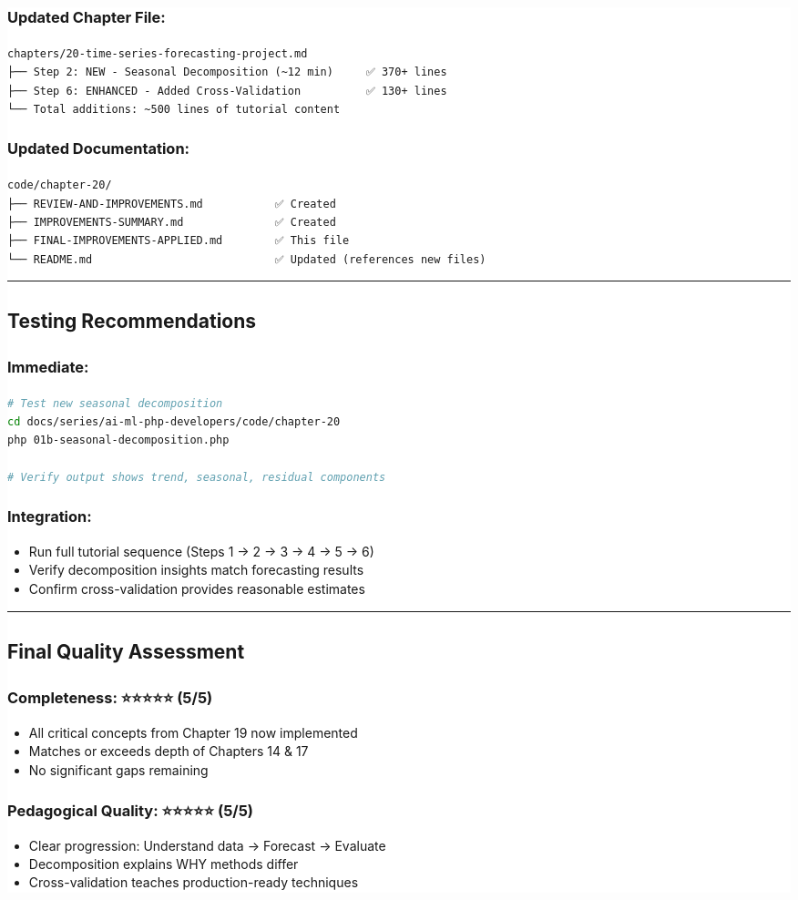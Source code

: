 ### Updated Chapter File:

```
chapters/20-time-series-forecasting-project.md
├── Step 2: NEW - Seasonal Decomposition (~12 min)     ✅ 370+ lines
├── Step 6: ENHANCED - Added Cross-Validation          ✅ 130+ lines
└── Total additions: ~500 lines of tutorial content
```

### Updated Documentation:

```
code/chapter-20/
├── REVIEW-AND-IMPROVEMENTS.md           ✅ Created
├── IMPROVEMENTS-SUMMARY.md              ✅ Created
├── FINAL-IMPROVEMENTS-APPLIED.md        ✅ This file
└── README.md                            ✅ Updated (references new files)
```

---

## Testing Recommendations

### Immediate:

```bash
# Test new seasonal decomposition
cd docs/series/ai-ml-php-developers/code/chapter-20
php 01b-seasonal-decomposition.php

# Verify output shows trend, seasonal, residual components
```

### Integration:

- Run full tutorial sequence (Steps 1 → 2 → 3 → 4 → 5 → 6)
- Verify decomposition insights match forecasting results
- Confirm cross-validation provides reasonable estimates

---

## Final Quality Assessment

### Completeness: ⭐⭐⭐⭐⭐ (5/5)

- All critical concepts from Chapter 19 now implemented
- Matches or exceeds depth of Chapters 14 & 17
- No significant gaps remaining

### Pedagogical Quality: ⭐⭐⭐⭐⭐ (5/5)

- Clear progression: Understand data → Forecast → Evaluate
- Decomposition explains WHY methods differ
- Cross-validation teaches production-ready techniques

